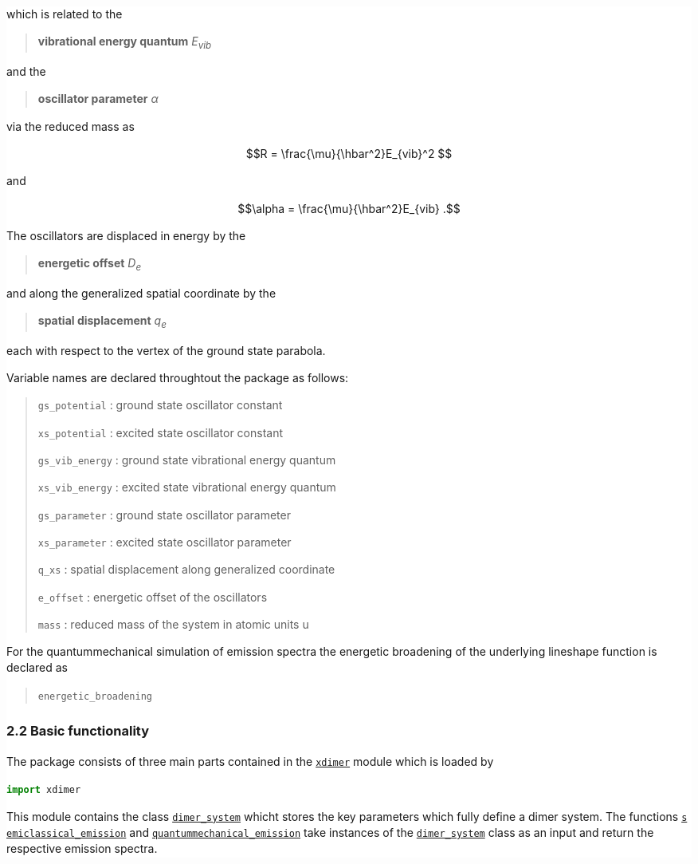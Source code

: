 which is related to the 

> **vibrational energy quantum** $E_{vib}$

and the 

> **oscillator parameter** $\alpha$

via the reduced mass as

$$R = \frac{\mu}{\hbar^2}E_{vib}^2 $$

and 

$$\alpha = \frac{\mu}{\hbar^2}E_{vib} .$$

The oscillators are displaced in energy by the
> **energetic offset** $D_e$

and along the generalized spatial coordinate by the
> **spatial displacement** $q_e$

each with respect to the vertex of the ground state parabola. 

Variable names are declared throughtout the package as follows: 

> `gs_potential` : ground state oscillator constant
>
> `xs_potential` : excited state oscillator constant
>
> `gs_vib_energy` : ground state vibrational energy quantum
>
> `xs_vib_energy` : excited state vibrational energy quantum
>
> `gs_parameter` : ground state oscillator parameter
>
> `xs_parameter` : excited state oscillator parameter
>
> `q_xs` : spatial displacement along generalized coordinate
>
> `e_offset` : energetic offset of the oscillators
>
>`mass` : reduced mass of the system in atomic units u

For the quantummechanical simulation of emission spectra the energetic broadening of the underlying lineshape function is declared as
> `energetic_broadening`

### 2.2 Basic functionality

The package consists of three main parts contained in the [`xdimer`](#31-xdimer) module which is loaded by

```python
import xdimer
```

This module contains the class [`dimer_system`](#dimersystem) whicht stores the key parameters which fully define a dimer system. The functions [`semiclassical_emission`](#semiclassicalemission) and [`quantummechanical_emission`](#quantummechanicalemission) take instances of the [`dimer_system`](#dimersystem) class as an input and return the respective emission spectra. 
